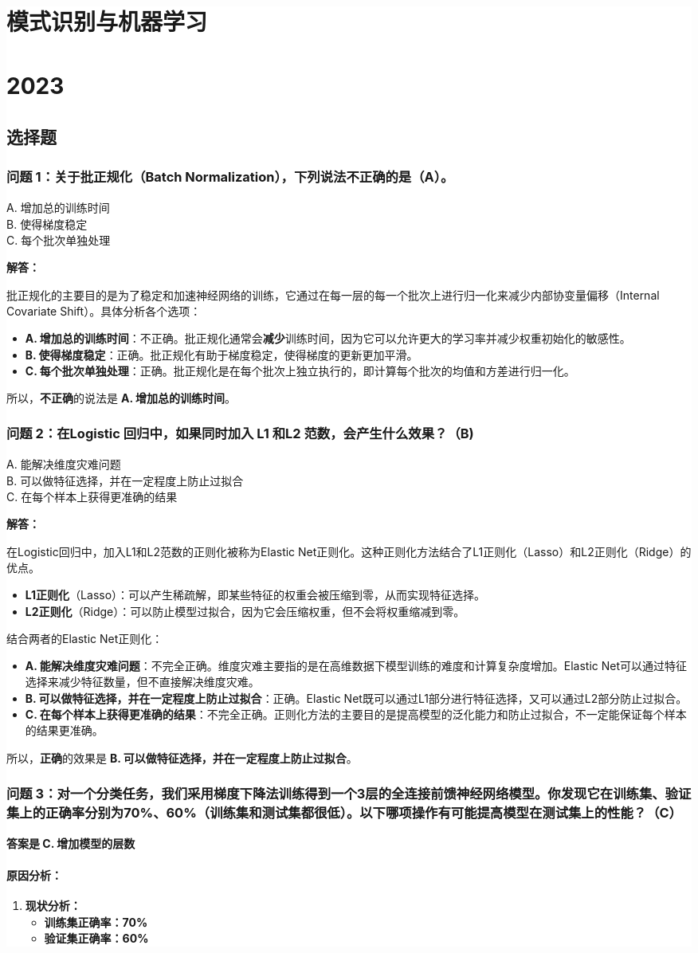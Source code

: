 # 模式识别与机器学习

# 2023 

## 选择题

### 问题 1：关于批正规化（Batch Normalization），下列说法不正确的是（A）。

A. 增加总的训练时间  
B. 使得梯度稳定  
C. 每个批次单独处理

**解答：**

批正规化的主要目的是为了稳定和加速神经网络的训练，它通过在每一层的每一个批次上进行归一化来减少内部协变量偏移（Internal Covariate Shift）。具体分析各个选项：

- **A. 增加总的训练时间**：不正确。批正规化通常会**减少**训练时间，因为它可以允许更大的学习率并减少权重初始化的敏感性。
- **B. 使得梯度稳定**：正确。批正规化有助于梯度稳定，使得梯度的更新更加平滑。
- **C. 每个批次单独处理**：正确。批正规化是在每个批次上独立执行的，即计算每个批次的均值和方差进行归一化。

所以，**不正确**的说法是 **A. 增加总的训练时间**。

### 问题 2：在Logistic 回归中，如果同时加入 L1 和L2 范数，会产生什么效果？（B)

A. 能解决维度灾难问题  
B. 可以做特征选择，并在一定程度上防止过拟合  
C. 在每个样本上获得更准确的结果

**解答：**

在Logistic回归中，加入L1和L2范数的正则化被称为Elastic Net正则化。这种正则化方法结合了L1正则化（Lasso）和L2正则化（Ridge）的优点。

- **L1正则化**（Lasso）：可以产生稀疏解，即某些特征的权重会被压缩到零，从而实现特征选择。
- **L2正则化**（Ridge）：可以防止模型过拟合，因为它会压缩权重，但不会将权重缩减到零。

结合两者的Elastic Net正则化：

- **A. 能解决维度灾难问题**：不完全正确。维度灾难主要指的是在高维数据下模型训练的难度和计算复杂度增加。Elastic Net可以通过特征选择来减少特征数量，但不直接解决维度灾难。
- **B. 可以做特征选择，并在一定程度上防止过拟合**：正确。Elastic Net既可以通过L1部分进行特征选择，又可以通过L2部分防止过拟合。
- **C. 在每个样本上获得更准确的结果**：不完全正确。正则化方法的主要目的是提高模型的泛化能力和防止过拟合，不一定能保证每个样本的结果更准确。

所以，**正确**的效果是 **B. 可以做特征选择，并在一定程度上防止过拟合**。

### 问题 3：对一个分类任务，我们采用梯度下降法训练得到一个3层的全连接前馈神经网络模型。你发现它在训练集、验证集上的正确率分别为70%、60%（训练集和测试集都很低）。以下哪项操作有可能提高模型在测试集上的性能？（C）

**答案是 C. 增加模型的层数**

#### 原因分析：

1. **现状分析：**
   - **训练集正确率：70%**
   - **验证集正确率：60%**
